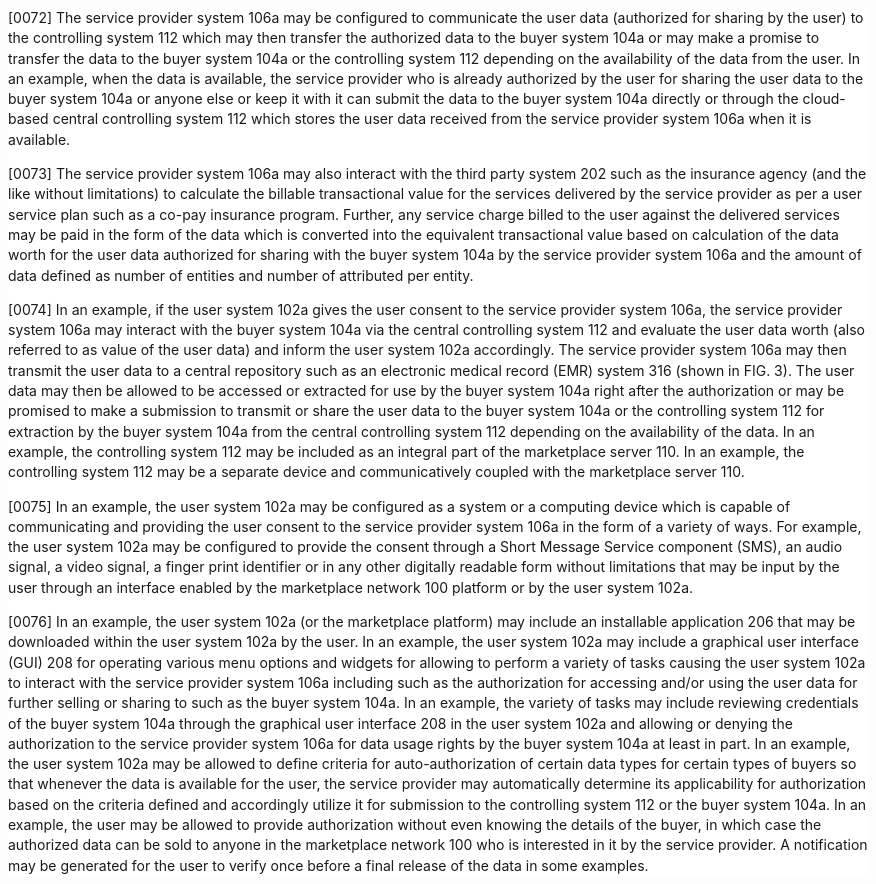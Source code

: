 [0072]	The service provider system 106a may be configured to communicate the user data (authorized for sharing by the user) to the controlling system 112 which may then transfer the authorized data to the buyer system 104a or may make a promise to transfer the data to the buyer system 104a or the controlling system 112 depending on the availability of the data from the user.  In an example, when the data is available, the service provider who is already authorized by the user for sharing the user data to the buyer system 104a or anyone else or keep it with it can submit the data to the buyer system 104a directly or through the cloud-based central controlling system 112 which stores the user data received from the service provider system 106a when it is available.

[0073]	The service provider system 106a may also interact with the third party system 202 such as the insurance agency (and the like without limitations) to calculate the billable transactional value for the services delivered by the service provider as per a user service plan such as a co-pay insurance program.  Further, any service charge billed to the user against the delivered services may be paid in the form of the data which is converted into the equivalent transactional value based on calculation of the data worth for the user data authorized for sharing with the buyer system 104a by the service provider system 106a and the amount of data defined as number of entities and number of attributed per entity.

[0074]	In an example, if the user system 102a gives the user consent to the service provider system 106a, the service provider system 106a may interact with the buyer system 104a via the central controlling system 112 and evaluate the user data worth (also referred to as value of the user data) and inform the user system 102a accordingly.  The service provider system 106a may then transmit the user data to a central repository such as an electronic medical record (EMR) system 316 (shown in FIG. 3).  The user data may then be allowed to be accessed or extracted for use by the buyer system 104a right after the authorization or may be promised to make a submission to transmit or share the user data to the buyer system 104a or the controlling system 112 for extraction by the buyer system 104a from the central controlling system 112 depending on the availability of the data. In an example, the controlling system 112 may be included as an integral part of the marketplace server 110.  In an example, the controlling system 112 may be a separate device and communicatively coupled with the marketplace server 110.

[0075]	In an example, the user system 102a may be configured as a system or a computing device which is capable of communicating and providing the user consent to the service provider system 106a in the form of a variety of ways.  For example, the user system 102a may be configured to provide the consent through a Short Message Service component (SMS), an audio signal, a video signal, a finger print identifier or in any other digitally readable form without limitations that may be input by the user through an interface enabled by the marketplace network 100 platform or by the user system 102a.

[0076]	In an example, the user system 102a (or the marketplace platform) may include an installable application 206 that may be downloaded within the user system 102a by the user.  In an example, the user system 102a may include a graphical user interface (GUI) 208 for operating various menu options and widgets for allowing to perform a variety of tasks causing the user system 102a to interact with the service provider system 106a including such as the authorization for accessing and/or using the user data for further selling or sharing to such as the buyer system 104a.  In an example, the variety of tasks may include reviewing credentials of the buyer system 104a through the graphical user interface 208 in the user system 102a and allowing or denying the authorization to the service provider system 106a for data usage rights by the buyer system 104a at least in part.  In an example, the user system 102a may be allowed to define criteria for auto-authorization of certain data types for certain types of buyers so that whenever the data is available for the user, the service provider may automatically determine its applicability for authorization based on the criteria defined and accordingly utilize it for submission to the controlling system 112 or the buyer system 104a.  In an example, the user may be allowed to provide authorization without even knowing the details of the buyer, in which case the authorized data can be sold to anyone in the marketplace network 100 who is interested in it by the service provider.  A notification may be generated for the user to verify once before a final release of the data in some examples.
